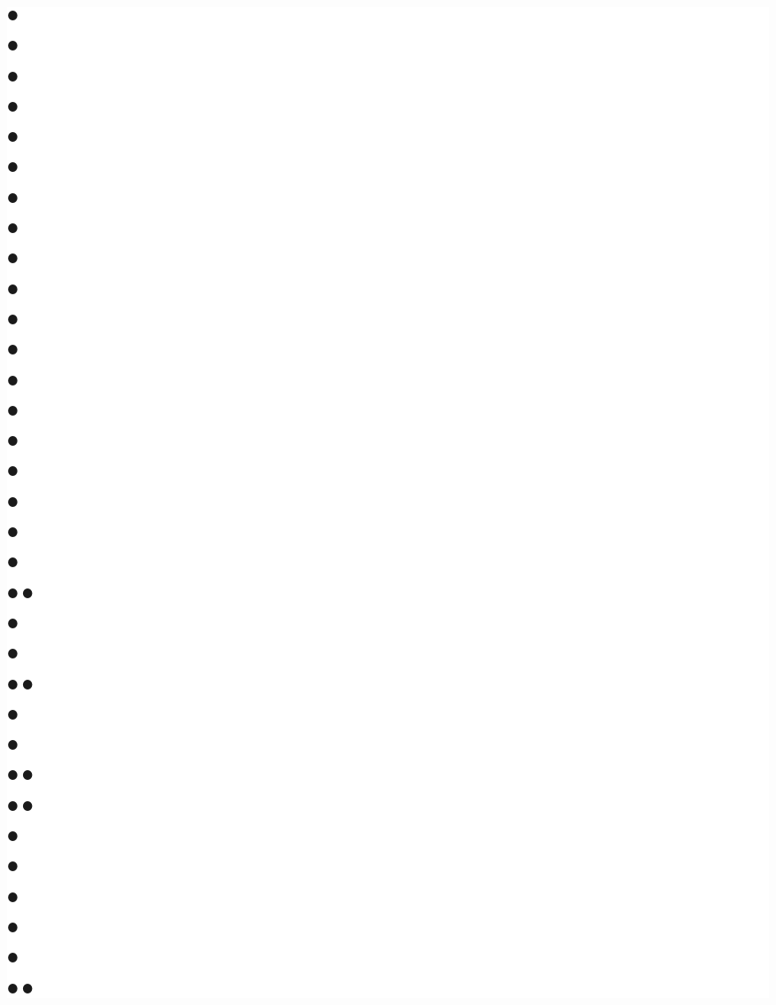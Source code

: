 ●

●

●

●

●

●

●

●

●

●

●

●

●

●

●

●

●

●

●

● ●

●

●

● ●

●

●

● ●

● ●

●

●

●

●

●

● ●
